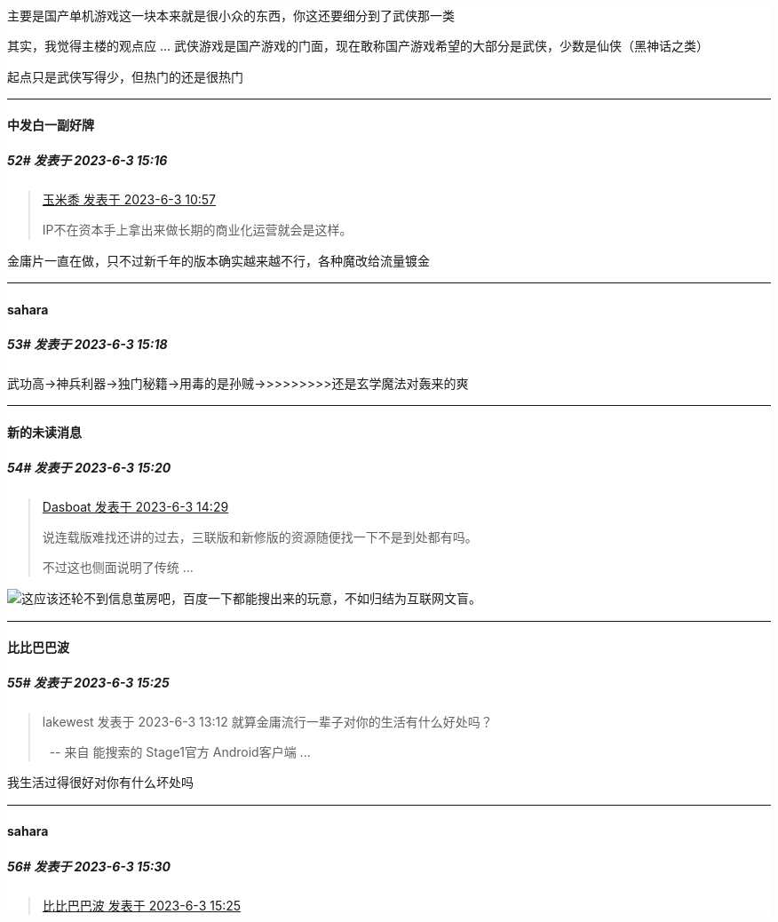 主要是国产单机游戏这一块本来就是很小众的东西，你这还要细分到了武侠那一类

其实，我觉得主楼的观点应 ...</blockquote>
武侠游戏是国产游戏的门面，现在敢称国产游戏希望的大部分是武侠，少数是仙侠（黑神话之类）

起点只是武侠写得少，但热门的还是很热门

*****

####  中发白一副好牌  
##### 52#       发表于 2023-6-3 15:16

<blockquote><a href="httphttps://bbs.saraba1st.com/2b/forum.php?mod=redirect&amp;goto=findpost&amp;pid=61099513&amp;ptid=2138179" target="_blank">玉米黍 发表于 2023-6-3 10:57</a>

IP不在资本手上拿出来做长期的商业化运营就会是这样。</blockquote>
金庸片一直在做，只不过新千年的版本确实越来越不行，各种魔改给流量镀金

*****

####  sahara  
##### 53#       发表于 2023-6-3 15:18

武功高-&gt;神兵利器-&gt;独门秘籍-&gt;用毒的是孙贼-&gt;&gt;&gt;&gt;&gt;&gt;&gt;&gt;&gt;还是玄学魔法对轰来的爽

*****

####  新的未读消息  
##### 54#       发表于 2023-6-3 15:20

<blockquote><a href="httphttps://bbs.saraba1st.com/2b/forum.php?mod=redirect&amp;goto=findpost&amp;pid=61101416&amp;ptid=2138179" target="_blank">Dasboat 发表于 2023-6-3 14:29</a>

说连载版难找还讲的过去，三联版和新修版的资源随便找一下不是到处都有吗。

不过这也侧面说明了传统 ...</blockquote>
<img src="https://static.saraba1st.com/image/smiley/face2017/001.png" referrerpolicy="no-referrer">这应该还轮不到信息茧房吧，百度一下都能搜出来的玩意，不如归结为互联网文盲。

*****

####  比比巴巴波  
##### 55#       发表于 2023-6-3 15:25

<blockquote>lakewest 发表于 2023-6-3 13:12
就算金庸流行一辈子对你的生活有什么好处吗？

  -- 来自 能搜索的 Stage1官方 Android客户端 ...</blockquote>
我生活过得很好对你有什么坏处吗

*****

####  sahara  
##### 56#       发表于 2023-6-3 15:30

<blockquote><a href="httphttps://bbs.saraba1st.com/2b/forum.php?mod=redirect&amp;goto=findpost&amp;pid=61101851&amp;ptid=2138179" target="_blank">比比巴巴波 发表于 2023-6-3 15:25</a>

